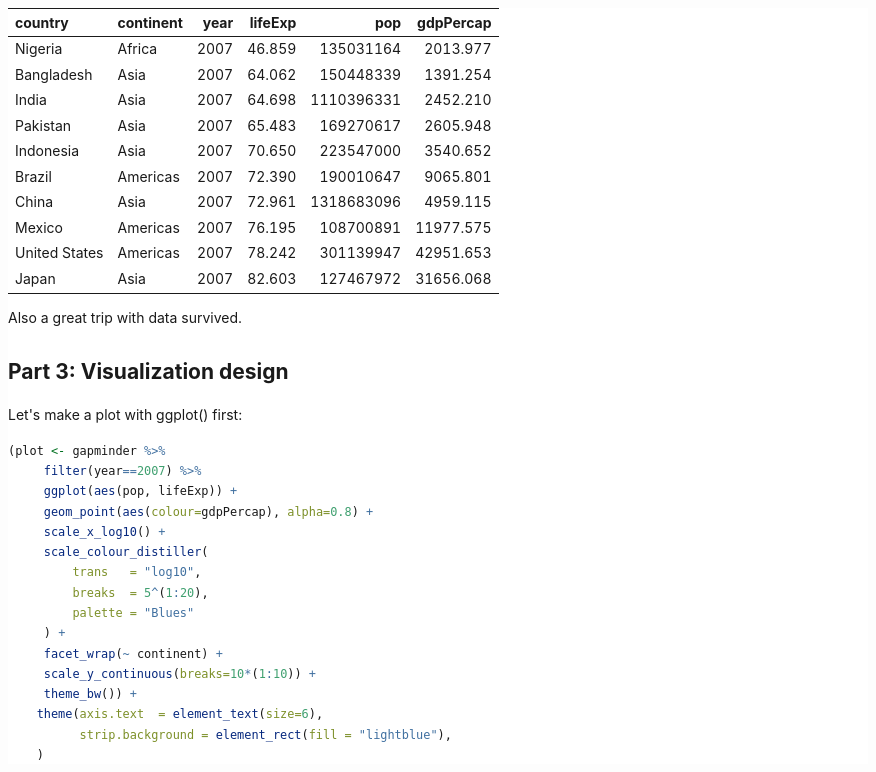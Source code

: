 | country       | continent |  year|  lifeExp|         pop|  gdpPercap|
|:--------------|:----------|-----:|--------:|-----------:|----------:|
| Nigeria       | Africa    |  2007|   46.859|   135031164|   2013.977|
| Bangladesh    | Asia      |  2007|   64.062|   150448339|   1391.254|
| India         | Asia      |  2007|   64.698|  1110396331|   2452.210|
| Pakistan      | Asia      |  2007|   65.483|   169270617|   2605.948|
| Indonesia     | Asia      |  2007|   70.650|   223547000|   3540.652|
| Brazil        | Americas  |  2007|   72.390|   190010647|   9065.801|
| China         | Asia      |  2007|   72.961|  1318683096|   4959.115|
| Mexico        | Americas  |  2007|   76.195|   108700891|  11977.575|
| United States | Americas  |  2007|   78.242|   301139947|  42951.653|
| Japan         | Asia      |  2007|   82.603|   127467972|  31656.068|

Also a great trip with data survived.

Part 3: Visualization design
----------------------------

Let's make a plot with ggplot() first:

``` r
(plot <- gapminder %>% 
     filter(year==2007) %>% 
     ggplot(aes(pop, lifeExp)) +
     geom_point(aes(colour=gdpPercap), alpha=0.8) +
     scale_x_log10() +
     scale_colour_distiller(
         trans   = "log10",
         breaks  = 5^(1:20),
         palette = "Blues"
     ) +
     facet_wrap(~ continent) +
     scale_y_continuous(breaks=10*(1:10)) +
     theme_bw()) +
    theme(axis.text  = element_text(size=6),
          strip.background = element_rect(fill = "lightblue"),
    )
```
